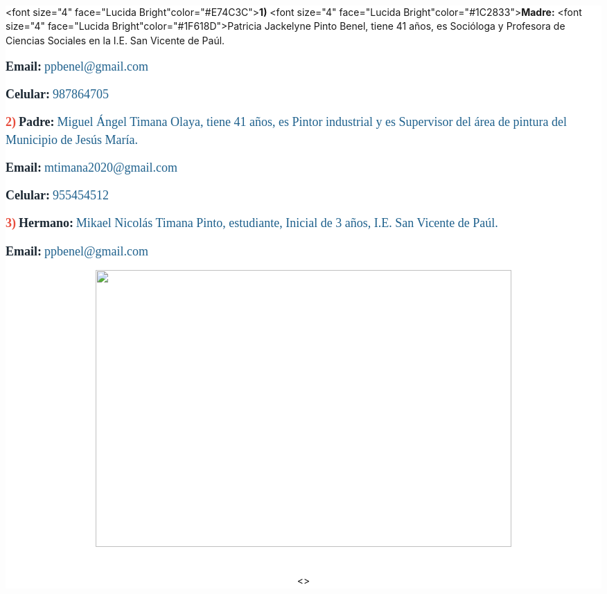 <font size="4" face="Lucida Bright"color="#E74C3C"><b>1)</b></font>
<font size="4" face="Lucida Bright"color="#1C2833"><b>Madre:</b></font>
<font size="4" face="Lucida Bright"color="#1F618D">Patricia Jackelyne Pinto Benel, tiene 41 años, es Socióloga y Profesora de Ciencias Sociales en la I.E. San Vicente de Paúl.</font>
<p>
</p>
<font size="4" face="Lucida Bright"color="#1C2833"><b>Email:</b></font>
<font size="4" face="Lucida Bright"color="#1F618D">ppbenel@gmail.com</font></p>
<p>
</p>
<font size="4" face="Lucida Bright"color="#1C2833"><b>Celular:</b></font>
<font size="4" face="Lucida Bright"color="#1F618D">987864705</font></p>
<p>
</p>
<font size="4" face="Lucida Bright"color="#E74C3C"><b>2)</b></font>
<font size="4" face="Lucida Bright"color="#1C2833"><b>Padre:</b></font>
<font size="4" face="Lucida Bright"color="#1F618D">Miguel Ángel Timana Olaya, tiene 41 años, es Pintor industrial y es Supervisor del área de pintura del Municipio de Jesús María.</font>
<p>
</p>
<font size="4" face="Lucida Bright"color="#1C2833"><b>Email:</b></font>
<font size="4" face="Lucida Bright"color="#1F618D">mtimana2020@gmail.com</font></p>
<p>
</p>
<font size="4" face="Lucida Bright"color="#1C2833"><b>Celular:</b></font>
<font size="4" face="Lucida Bright"color="#1F618D">955454512</font></p>
<p>
</p>
<font size="4" face="Lucida Bright"color="#E74C3C"><b>3)</b></font>
<font size="4" face="Lucida Bright"color="#1C2833"><b>Hermano:</b></font>
<font size="4" face="Lucida Bright"color="#1F618D">Mikael Nicolás Timana Pinto, estudiante, Inicial de 3 años, I.E. San Vicente de Paúl.</font>
<p>
</p>
<font size="4" face="Lucida Bright"color="#1C2833"><b>Email:</b></font>
<font size="4" face="Lucida Bright"color="#1F618D">ppbenel@gmail.com</font></p>


<center><img src="https://i.ibb.co/kD0hZbn/Imagen-familiar-2.jpg" width="600" height=400">
<P>
</P>


<br>



</body>
</html>
<>
